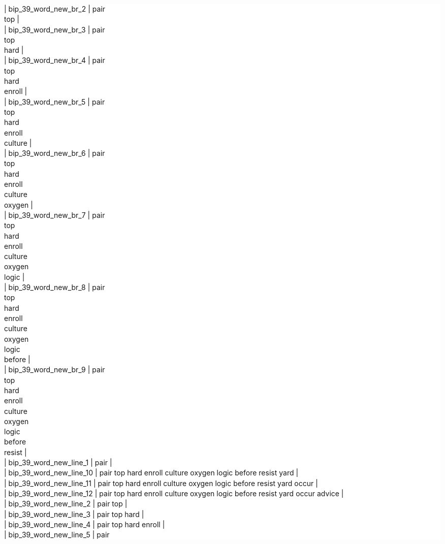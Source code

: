 | bip_39_word_new_br_2 | pair<br>top |  
| bip_39_word_new_br_3 | pair<br>top<br>hard |  
| bip_39_word_new_br_4 | pair<br>top<br>hard<br>enroll |  
| bip_39_word_new_br_5 | pair<br>top<br>hard<br>enroll<br>culture |  
| bip_39_word_new_br_6 | pair<br>top<br>hard<br>enroll<br>culture<br>oxygen |  
| bip_39_word_new_br_7 | pair<br>top<br>hard<br>enroll<br>culture<br>oxygen<br>logic |  
| bip_39_word_new_br_8 | pair<br>top<br>hard<br>enroll<br>culture<br>oxygen<br>logic<br>before |  
| bip_39_word_new_br_9 | pair<br>top<br>hard<br>enroll<br>culture<br>oxygen<br>logic<br>before<br>resist |  
| bip_39_word_new_line_1 | pair |  
| bip_39_word_new_line_10 | pair
top
hard
enroll
culture
oxygen
logic
before
resist
yard |  
| bip_39_word_new_line_11 | pair
top
hard
enroll
culture
oxygen
logic
before
resist
yard
occur |  
| bip_39_word_new_line_12 | pair
top
hard
enroll
culture
oxygen
logic
before
resist
yard
occur
advice |  
| bip_39_word_new_line_2 | pair
top |  
| bip_39_word_new_line_3 | pair
top
hard |  
| bip_39_word_new_line_4 | pair
top
hard
enroll |  
| bip_39_word_new_line_5 | pair